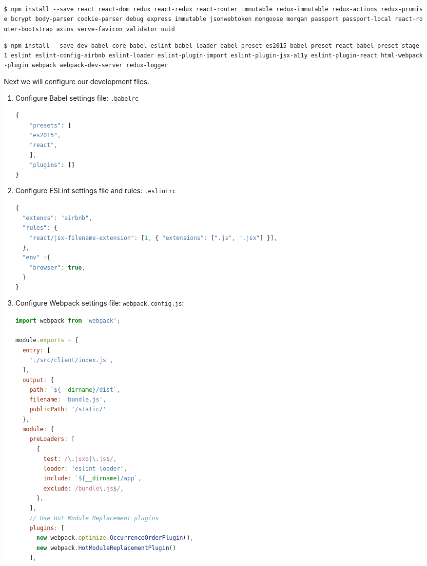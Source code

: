 ```
$ npm install --save react react-dom redux react-redux react-router immutable redux-immutable redux-actions redux-promise bcrypt body-parser cookie-parser debug express immutable jsonwebtoken mongoose morgan passport passport-local react-router-bootstrap axios serve-favicon validator uuid
```

```
$ npm install --save-dev babel-core babel-eslint babel-loader babel-preset-es2015 babel-preset-react babel-preset-stage-1 eslint eslint-config-airbnb eslint-loader eslint-plugin-import eslint-plugin-jsx-a11y eslint-plugin-react html-webpack-plugin webpack webpack-dev-server redux-logger
```

Next we will configure our development files.

1. Configure Babel settings file: `.babelrc`

	```javascript
	{
		"presets": [
	  	"es2015",
	  	"react",
	 	],
		"plugins": []
	}

	```

2. Configure ESLint settings file and rules: `.eslintrc`

	```javascript
	{
	  "extends": "airbnb",
	  "rules": {
	    "react/jsx-filename-extension": [1, { "extensions": [".js", ".jsx"] }],
	  },
	  "env" :{
	    "browser": true,
	  }
	}
	```

3. Configure Webpack settings file: `webpack.config.js`:

	```javascript
	import webpack from 'webpack';

	module.exports = {
	  entry: [
	    './src/client/index.js',
	  ],
	  output: {
	    path: `${__dirname}/dist`,
	    filename: 'bundle.js',
	    publicPath: '/static/'
	  },
	  module: {
	    preLoaders: [
	      {
	        test: /\.jsx$|\.js$/,
	        loader: 'eslint-loader',
	        include: `${__dirname}/app`,
	        exclude: /bundle\.js$/,
	      },
	    ],
	    // Use Hot Module Replacement plugins
	    plugins: [
	      new webpack.optimize.OccurrenceOrderPlugin(),
	      new webpack.HotModuleReplacementPlugin()
	    ],    